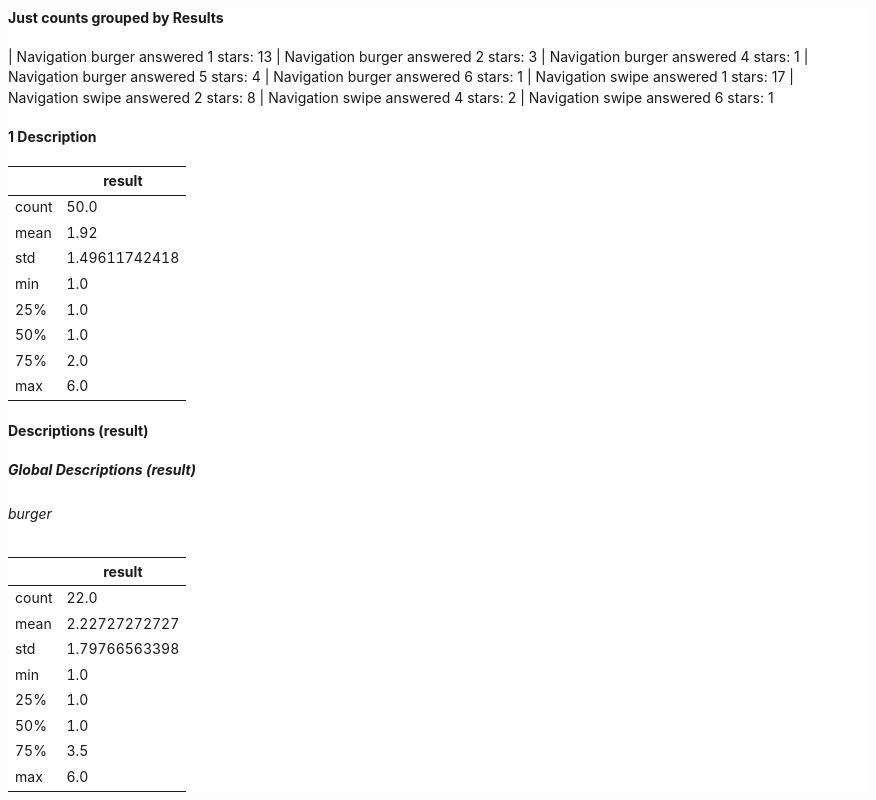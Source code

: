 #### Just counts grouped by Results

| Navigation burger answered 1 stars:                                 13
| Navigation burger answered 2 stars:                                 3
| Navigation burger answered 4 stars:                                 1
| Navigation burger answered 5 stars:                                 4
| Navigation burger answered 6 stars:                                 1
| Navigation swipe answered 1 stars:                                 17
| Navigation swipe answered 2 stars:                                 8
| Navigation swipe answered 4 stars:                                 2
| Navigation swipe answered 6 stars:                                 1

#### 1 Description

|  |result |
| -|------ |
| count|50.0 |
| mean|1.92 |
| std|1.49611742418 |
| min|1.0 |
| 25%|1.0 |
| 50%|1.0 |
| 75%|2.0 |
| max|6.0 |

#### Descriptions (result)

##### Global Descriptions (result)

###### burger

|  |result |
| -|------ |
| count|22.0 |
| mean|2.22727272727 |
| std|1.79766563398 |
| min|1.0 |
| 25%|1.0 |
| 50%|1.0 |
| 75%|3.5 |
| max|6.0 |
